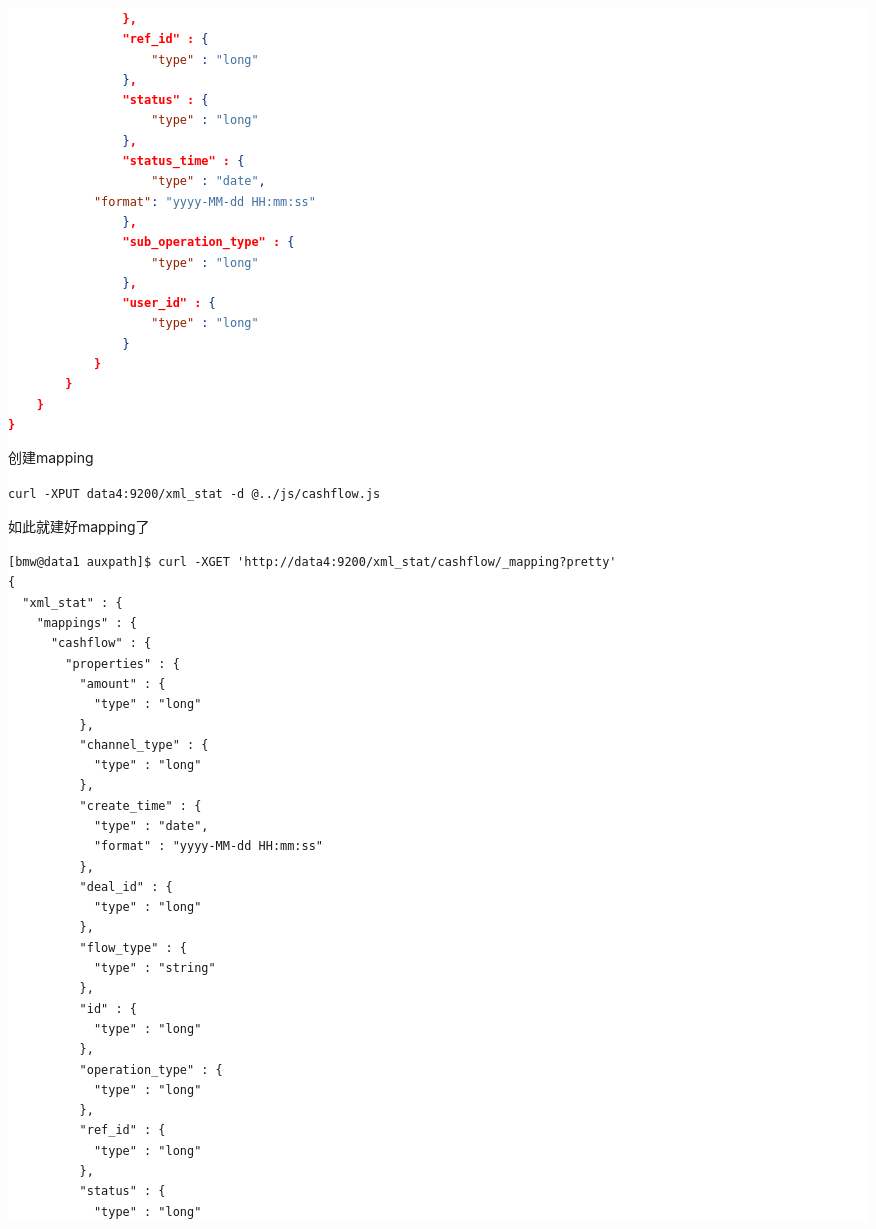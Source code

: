```json
                },
                "ref_id" : {
                    "type" : "long"
                },
                "status" : {
                    "type" : "long"
                },
                "status_time" : {
                    "type" : "date",
		    "format": "yyyy-MM-dd HH:mm:ss"
                },
                "sub_operation_type" : {
                    "type" : "long"
                },
                "user_id" : {
                    "type" : "long"
                }
            }
        }
    }
}
```

创建mapping

```shell
curl -XPUT data4:9200/xml_stat -d @../js/cashflow.js
```

如此就建好mapping了

```shell
[bmw@data1 auxpath]$ curl -XGET 'http://data4:9200/xml_stat/cashflow/_mapping?pretty'
{
  "xml_stat" : {
    "mappings" : {
      "cashflow" : {
        "properties" : {
          "amount" : {
            "type" : "long"
          },
          "channel_type" : {
            "type" : "long"
          },
          "create_time" : {
            "type" : "date",
            "format" : "yyyy-MM-dd HH:mm:ss"
          },
          "deal_id" : {
            "type" : "long"
          },
          "flow_type" : {
            "type" : "string"
          },
          "id" : {
            "type" : "long"
          },
          "operation_type" : {
            "type" : "long"
          },
          "ref_id" : {
            "type" : "long"
          },
          "status" : {
            "type" : "long"
```
